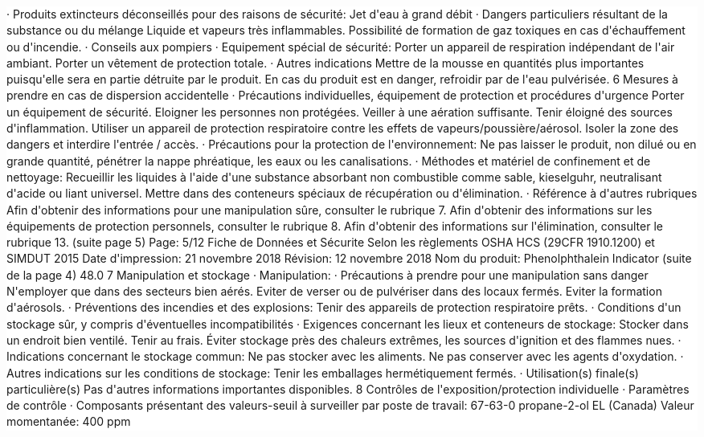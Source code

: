 · Produits extincteurs déconseillés pour des raisons de sécurité: Jet d'eau à grand débit
· Dangers particuliers résultant de la substance ou du mélange
Liquide et vapeurs très inflammables.
Possibilité de formation de gaz toxiques en cas d'échauffement ou d'incendie.
· Conseils aux pompiers
· Equipement spécial de sécurité:
Porter un appareil de respiration indépendant de l'air ambiant.
Porter un vêtement de protection totale.
· Autres indications
Mettre de la mousse en quantités plus importantes puisqu'elle sera en partie détruite par le produit.
En cas du produit est en danger, refroidir par de l'eau pulvérisée.
6 Mesures à prendre en cas de dispersion accidentelle
· Précautions individuelles, équipement de protection et procédures d'urgence
Porter un équipement de sécurité. Eloigner les personnes non protégées.
Veiller à une aération suffisante.
Tenir éloigné des sources d'inflammation.
Utiliser un appareil de protection respiratoire contre les effets de vapeurs/poussière/aérosol.
Isoler la zone des dangers et interdire l'entrée / accès.
· Précautions pour la protection de l'environnement:
Ne pas laisser le produit, non dilué ou en grande quantité, pénétrer la nappe phréatique, les eaux ou les
canalisations.
· Méthodes et matériel de confinement et de nettoyage:
Recueillir les liquides à l'aide d'une substance absorbant non combustible comme sable, kieselguhr,
neutralisant d'acide ou liant universel.
Mettre dans des conteneurs spéciaux de récupération ou d'élimination.
· Référence à d'autres rubriques
Afin d'obtenir des informations pour une manipulation sûre, consulter le rubrique 7.
Afin d'obtenir des informations sur les équipements de protection personnels, consulter le rubrique 8.
Afin d'obtenir des informations sur l'élimination, consulter le rubrique 13.
(suite page 5)
Page: 5/12
Fiche de Données et Sécurite
Selon les règlements OSHA HCS (29CFR 1910.1200) et SIMDUT 2015
Date d'impression: 21 novembre 2018
Révision: 12 novembre 2018
Nom du produit: Phenolphthalein Indicator
(suite de la page 4)
48.0
7 Manipulation et stockage
· Manipulation:
· Précautions à prendre pour une manipulation sans danger
N'employer que dans des secteurs bien aérés.
Eviter de verser ou de pulvériser dans des locaux fermés.
Eviter la formation d'aérosols.
· Préventions des incendies et des explosions: Tenir des appareils de protection respiratoire prêts.
· Conditions d'un stockage sûr, y compris d'éventuelles incompatibilités
· Exigences concernant les lieux et conteneurs de stockage:
Stocker dans un endroit bien ventilé. Tenir au frais.
Éviter stockage près des chaleurs extrêmes, les sources d'ignition et des flammes nues.
· Indications concernant le stockage commun:
Ne pas stocker avec les aliments.
Ne pas conserver avec les agents d'oxydation.
· Autres indications sur les conditions de stockage: Tenir les emballages hermétiquement fermés.
· Utilisation(s) finale(s) particulière(s) Pas d'autres informations importantes disponibles.
8 Contrôles de l'exposition/protection individuelle
· Paramètres de contrôle
· Composants présentant des valeurs-seuil à surveiller par poste de travail:
67-63-0 propane-2-ol
EL (Canada)
Valeur momentanée: 400 ppm